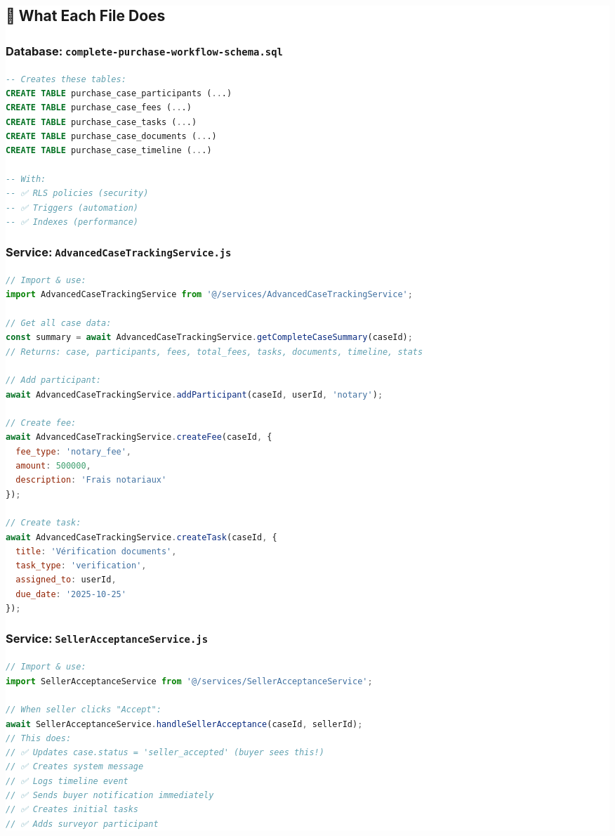 
## 🎯 What Each File Does

### Database: `complete-purchase-workflow-schema.sql`
```sql
-- Creates these tables:
CREATE TABLE purchase_case_participants (...)
CREATE TABLE purchase_case_fees (...)
CREATE TABLE purchase_case_tasks (...)
CREATE TABLE purchase_case_documents (...)
CREATE TABLE purchase_case_timeline (...)

-- With:
-- ✅ RLS policies (security)
-- ✅ Triggers (automation)
-- ✅ Indexes (performance)
```

### Service: `AdvancedCaseTrackingService.js`
```javascript
// Import & use:
import AdvancedCaseTrackingService from '@/services/AdvancedCaseTrackingService';

// Get all case data:
const summary = await AdvancedCaseTrackingService.getCompleteCaseSummary(caseId);
// Returns: case, participants, fees, total_fees, tasks, documents, timeline, stats

// Add participant:
await AdvancedCaseTrackingService.addParticipant(caseId, userId, 'notary');

// Create fee:
await AdvancedCaseTrackingService.createFee(caseId, {
  fee_type: 'notary_fee',
  amount: 500000,
  description: 'Frais notariaux'
});

// Create task:
await AdvancedCaseTrackingService.createTask(caseId, {
  title: 'Vérification documents',
  task_type: 'verification',
  assigned_to: userId,
  due_date: '2025-10-25'
});
```

### Service: `SellerAcceptanceService.js`
```javascript
// Import & use:
import SellerAcceptanceService from '@/services/SellerAcceptanceService';

// When seller clicks "Accept":
await SellerAcceptanceService.handleSellerAcceptance(caseId, sellerId);
// This does:
// ✅ Updates case.status = 'seller_accepted' (buyer sees this!)
// ✅ Creates system message
// ✅ Logs timeline event
// ✅ Sends buyer notification immediately
// ✅ Creates initial tasks
// ✅ Adds surveyor participant
```
